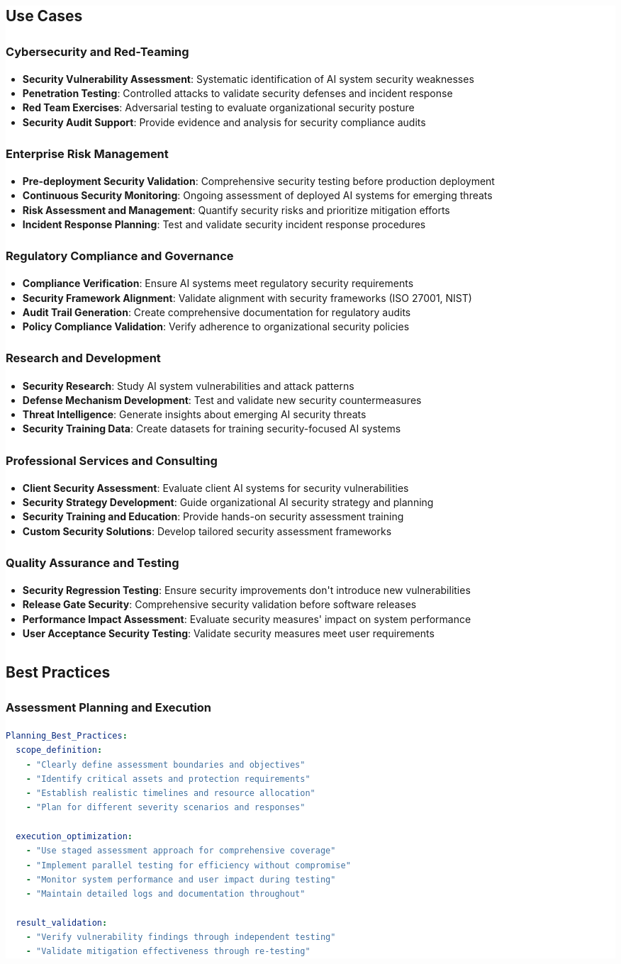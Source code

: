 ## Use Cases

### Cybersecurity and Red-Teaming
- **Security Vulnerability Assessment**: Systematic identification of AI system security weaknesses
- **Penetration Testing**: Controlled attacks to validate security defenses and incident response
- **Red Team Exercises**: Adversarial testing to evaluate organizational security posture
- **Security Audit Support**: Provide evidence and analysis for security compliance audits

### Enterprise Risk Management
- **Pre-deployment Security Validation**: Comprehensive security testing before production deployment
- **Continuous Security Monitoring**: Ongoing assessment of deployed AI systems for emerging threats
- **Risk Assessment and Management**: Quantify security risks and prioritize mitigation efforts
- **Incident Response Planning**: Test and validate security incident response procedures

### Regulatory Compliance and Governance
- **Compliance Verification**: Ensure AI systems meet regulatory security requirements
- **Security Framework Alignment**: Validate alignment with security frameworks (ISO 27001, NIST)
- **Audit Trail Generation**: Create comprehensive documentation for regulatory audits
- **Policy Compliance Validation**: Verify adherence to organizational security policies

### Research and Development
- **Security Research**: Study AI system vulnerabilities and attack patterns
- **Defense Mechanism Development**: Test and validate new security countermeasures
- **Threat Intelligence**: Generate insights about emerging AI security threats
- **Security Training Data**: Create datasets for training security-focused AI systems

### Professional Services and Consulting
- **Client Security Assessment**: Evaluate client AI systems for security vulnerabilities
- **Security Strategy Development**: Guide organizational AI security strategy and planning
- **Security Training and Education**: Provide hands-on security assessment training
- **Custom Security Solutions**: Develop tailored security assessment frameworks

### Quality Assurance and Testing
- **Security Regression Testing**: Ensure security improvements don't introduce new vulnerabilities
- **Release Gate Security**: Comprehensive security validation before software releases
- **Performance Impact Assessment**: Evaluate security measures' impact on system performance
- **User Acceptance Security Testing**: Validate security measures meet user requirements

## Best Practices

### Assessment Planning and Execution

```yaml
Planning_Best_Practices:
  scope_definition:
    - "Clearly define assessment boundaries and objectives"
    - "Identify critical assets and protection requirements"
    - "Establish realistic timelines and resource allocation"
    - "Plan for different severity scenarios and responses"

  execution_optimization:
    - "Use staged assessment approach for comprehensive coverage"
    - "Implement parallel testing for efficiency without compromise"
    - "Monitor system performance and user impact during testing"
    - "Maintain detailed logs and documentation throughout"

  result_validation:
    - "Verify vulnerability findings through independent testing"
    - "Validate mitigation effectiveness through re-testing"
```